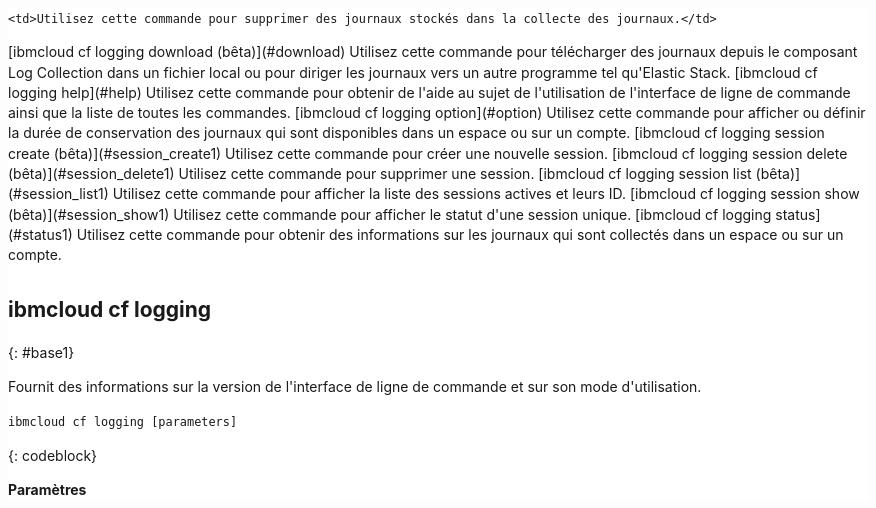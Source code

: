     <td>Utilisez cette commande pour supprimer des journaux stockés dans la collecte des journaux.</td>
  </tr>
  <tr>
    <td>[ibmcloud cf logging download (bêta)](#download)</td>
    <td>Utilisez cette commande pour télécharger des journaux depuis le composant Log Collection dans un fichier local ou pour diriger les journaux vers un autre programme tel qu'Elastic Stack. </td>
  </tr>
  <tr>
    <td>[ibmcloud cf logging help](#help)</td>
    <td>Utilisez cette commande pour obtenir de l'aide au sujet de l'utilisation de l'interface de ligne de commande ainsi que la liste de toutes les commandes.</td>
  </tr>
  <tr>
    <td>[ibmcloud cf logging option](#option)</td>
    <td>Utilisez cette commande pour afficher ou définir la durée de conservation des journaux qui sont disponibles dans un espace ou sur un compte.</td>
  </tr>
  <tr>
    <td>[ibmcloud cf logging session create (bêta)](#session_create1)</td>
    <td>Utilisez cette commande pour créer une nouvelle session.</td>
  <tr>
  <tr>
    <td>[ibmcloud cf logging session delete (bêta)](#session_delete1)</td>
    <td>Utilisez cette commande pour supprimer une session.</td>
  <tr>  
  <tr>
    <td>[ibmcloud cf logging session list (bêta)](#session_list1)</td>
    <td>Utilisez cette commande pour afficher la liste des sessions actives et leurs ID.</td>
  <tr>  
  <tr>
    <td>[ibmcloud cf logging session show (bêta)](#session_show1)</td>
    <td>Utilisez cette commande pour afficher le statut d'une session unique.</td>
  <tr>  
  <tr>
    <td>[ibmcloud cf logging status](#status1)</td>
    <td>Utilisez cette commande pour obtenir des informations sur les journaux qui sont collectés dans un espace ou sur un compte.</td>
  </tr>
  </table>


## ibmcloud cf logging
{: #base1}

Fournit des informations sur la version de l'interface de ligne de commande et sur son mode d'utilisation.

```
ibmcloud cf logging [parameters]
```
{: codeblock}

**Paramètres**
